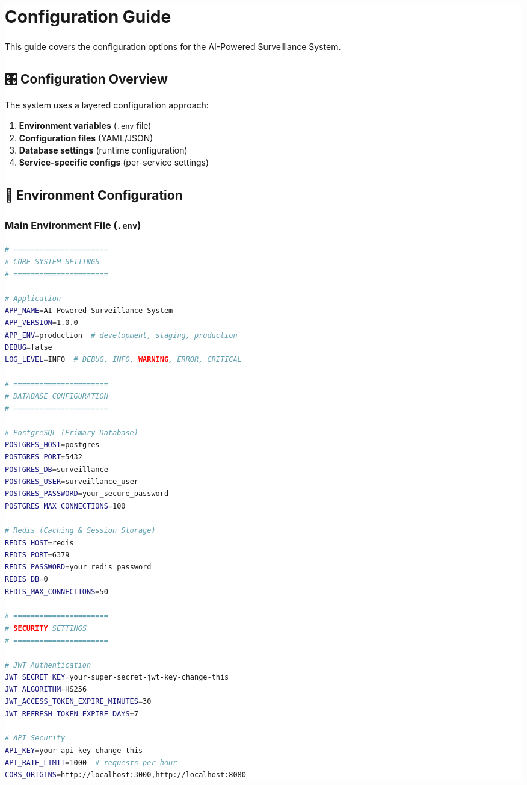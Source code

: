 # Configuration Guide

This guide covers the configuration options for the AI-Powered Surveillance System.

## 🎛️ Configuration Overview

The system uses a layered configuration approach:
1. **Environment variables** (`.env` file)
2. **Configuration files** (YAML/JSON)
3. **Database settings** (runtime configuration)
4. **Service-specific configs** (per-service settings)

## 📄 Environment Configuration

### Main Environment File (`.env`)

```bash
# ======================
# CORE SYSTEM SETTINGS
# ======================

# Application
APP_NAME=AI-Powered Surveillance System
APP_VERSION=1.0.0
APP_ENV=production  # development, staging, production
DEBUG=false
LOG_LEVEL=INFO  # DEBUG, INFO, WARNING, ERROR, CRITICAL

# ======================
# DATABASE CONFIGURATION
# ======================

# PostgreSQL (Primary Database)
POSTGRES_HOST=postgres
POSTGRES_PORT=5432
POSTGRES_DB=surveillance
POSTGRES_USER=surveillance_user
POSTGRES_PASSWORD=your_secure_password
POSTGRES_MAX_CONNECTIONS=100

# Redis (Caching & Session Storage)
REDIS_HOST=redis
REDIS_PORT=6379
REDIS_PASSWORD=your_redis_password
REDIS_DB=0
REDIS_MAX_CONNECTIONS=50

# ======================
# SECURITY SETTINGS
# ======================

# JWT Authentication
JWT_SECRET_KEY=your-super-secret-jwt-key-change-this
JWT_ALGORITHM=HS256
JWT_ACCESS_TOKEN_EXPIRE_MINUTES=30
JWT_REFRESH_TOKEN_EXPIRE_DAYS=7

# API Security
API_KEY=your-api-key-change-this
API_RATE_LIMIT=1000  # requests per hour
CORS_ORIGINS=http://localhost:3000,http://localhost:8080

```